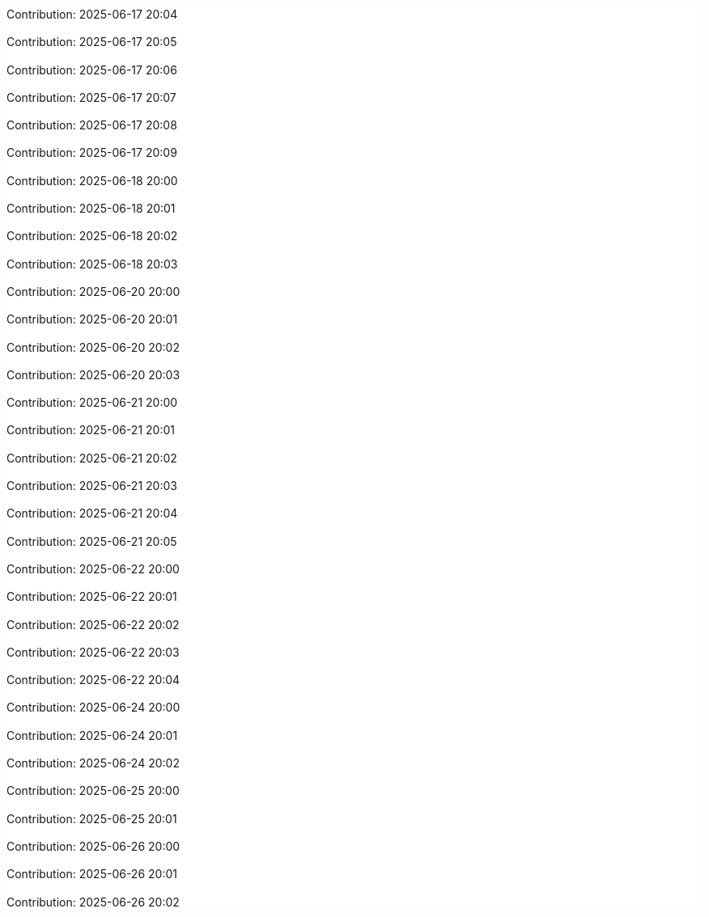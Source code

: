 Contribution: 2025-06-17 20:04

Contribution: 2025-06-17 20:05

Contribution: 2025-06-17 20:06

Contribution: 2025-06-17 20:07

Contribution: 2025-06-17 20:08

Contribution: 2025-06-17 20:09

Contribution: 2025-06-18 20:00

Contribution: 2025-06-18 20:01

Contribution: 2025-06-18 20:02

Contribution: 2025-06-18 20:03

Contribution: 2025-06-20 20:00

Contribution: 2025-06-20 20:01

Contribution: 2025-06-20 20:02

Contribution: 2025-06-20 20:03

Contribution: 2025-06-21 20:00

Contribution: 2025-06-21 20:01

Contribution: 2025-06-21 20:02

Contribution: 2025-06-21 20:03

Contribution: 2025-06-21 20:04

Contribution: 2025-06-21 20:05

Contribution: 2025-06-22 20:00

Contribution: 2025-06-22 20:01

Contribution: 2025-06-22 20:02

Contribution: 2025-06-22 20:03

Contribution: 2025-06-22 20:04

Contribution: 2025-06-24 20:00

Contribution: 2025-06-24 20:01

Contribution: 2025-06-24 20:02

Contribution: 2025-06-25 20:00

Contribution: 2025-06-25 20:01

Contribution: 2025-06-26 20:00

Contribution: 2025-06-26 20:01

Contribution: 2025-06-26 20:02
